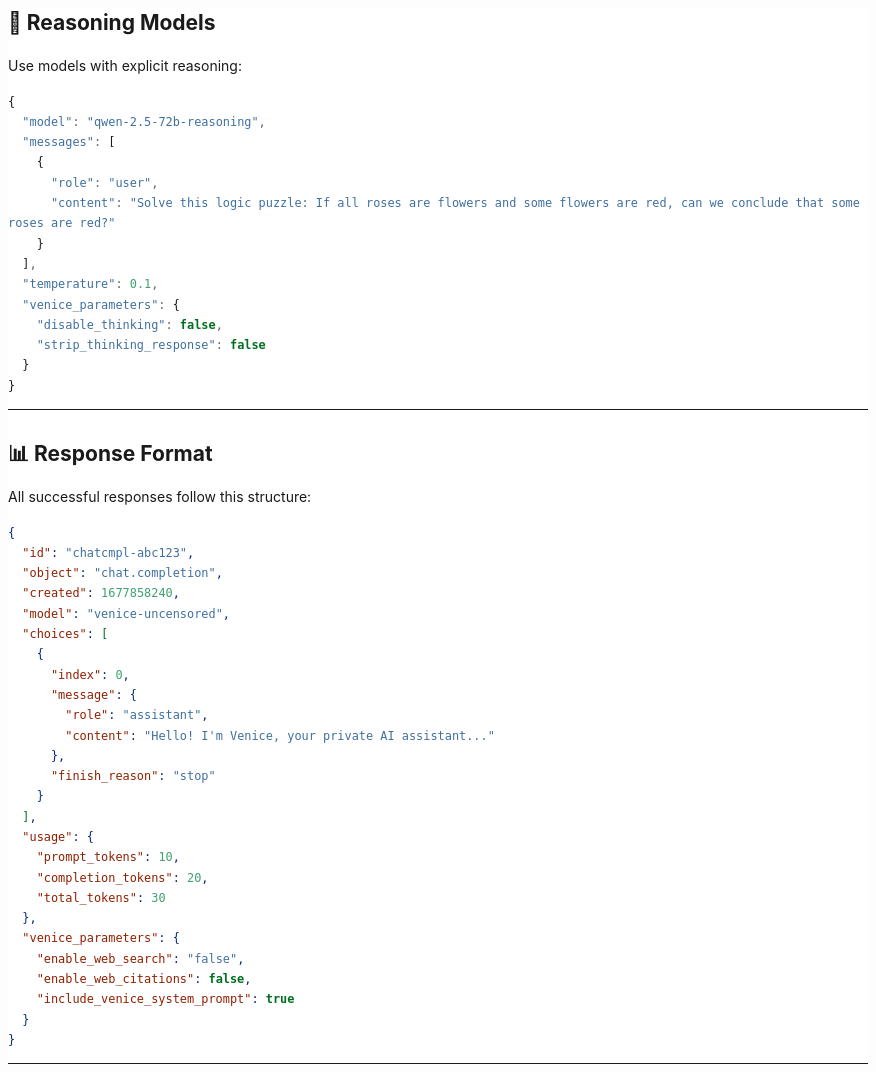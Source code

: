 
## 🧠 Reasoning Models

Use models with explicit reasoning:

```javascript
{
  "model": "qwen-2.5-72b-reasoning",
  "messages": [
    {
      "role": "user",
      "content": "Solve this logic puzzle: If all roses are flowers and some flowers are red, can we conclude that some roses are red?"
    }
  ],
  "temperature": 0.1,
  "venice_parameters": {
    "disable_thinking": false,
    "strip_thinking_response": false
  }
}
```

---

## 📊 Response Format

All successful responses follow this structure:

```json
{
  "id": "chatcmpl-abc123",
  "object": "chat.completion",
  "created": 1677858240,
  "model": "venice-uncensored",
  "choices": [
    {
      "index": 0,
      "message": {
        "role": "assistant",
        "content": "Hello! I'm Venice, your private AI assistant..."
      },
      "finish_reason": "stop"
    }
  ],
  "usage": {
    "prompt_tokens": 10,
    "completion_tokens": 20,
    "total_tokens": 30
  },
  "venice_parameters": {
    "enable_web_search": "false",
    "enable_web_citations": false,
    "include_venice_system_prompt": true
  }
}
```

---